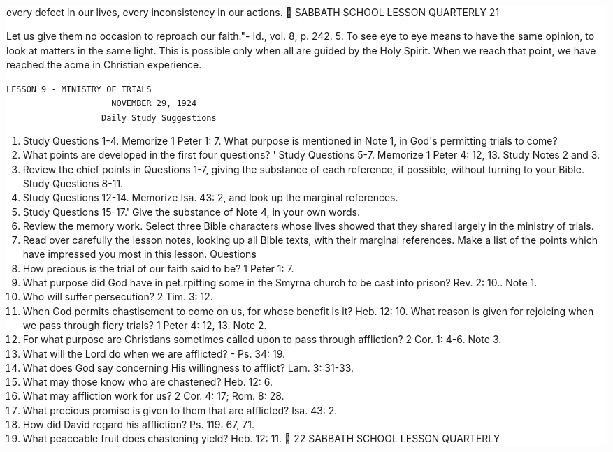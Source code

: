 every defect in our lives, every inconsistency in our actions.
              SABBATH SCHOOL LESSON QUARTERLY                              21

Let us give them no occasion to reproach our faith."- Id.,
vol. 8, p. 242.
    5. To see eye to eye means to have the same opinion, to
look at matters in the same light. This is possible only when
all are guided by the Holy Spirit. When we reach that point,
we have reached the acme in Christian experience.



    LESSON 9 - MINISTRY OF TRIALS
                         NOVEMBER 29, 1924
                       Daily Study Suggestions
1. Study Questions 1-4. Memorize 1 Peter 1: 7. What purpose is mentioned
    in Note 1, in God's permitting trials to come?
2. What points are developed in the first four questions? ' Study Questions
    5-7. Memorize 1 Peter 4: 12, 13. Study Notes 2 and 3.
3. Review the chief points in Questions 1-7, giving the substance of each
    reference, if possible, without turning to your Bible. Study Questions
    8-11.
4. Study Questions 12-14. Memorize Isa. 43: 2, and look up the marginal
    references.
5. Study Questions 15-17.' Give the substance of Note 4, in your own words.
6. Review the memory work. Select three Bible characters whose lives
    showed that they shared largely in the ministry of trials.
7. Read over carefully the lesson notes, looking up all Bible texts, with their
    marginal references. Make a list of the points which have impressed
    you most in this lesson.
                           Questions
1. How precious is the trial of our faith said to be? 1 Peter
      1: 7.
2. What purpose did God have in pet.rpitting some in the
       Smyrna church to be cast into prison? Rev. 2: 10..
       Note 1.
3. Who will suffer persecution? 2 Tim. 3: 12.
4. When God permits chastisement to come on us, for whose
       benefit is it? Heb. 12: 10.
    What reason is given for rejoicing when we pass through
       fiery trials? 1 Peter 4: 12, 13. Note 2.
6. For what purpose are Christians sometimes called upon to
       pass through affliction? 2 Cor. 1: 4-6. Note 3.
7. What will the Lord do when we are afflicted? - Ps. 34: 19.
8. What does God say concerning His willingness to afflict?
       Lam. 3: 31-33.
9. What may those know who are chastened? Heb. 12: 6.
10. What may affliction work for us? 2 Cor. 4: 17; Rom. 8: 28.
11. What precious promise is given to them that are afflicted?
       Isa. 43: 2.
12. How did David regard his affliction? Ps. 119: 67, 71.
13. What peaceable fruit does chastening yield? Heb. 12: 11.
 22         SABBATH SCHOOL LESSON QUARTERLY
